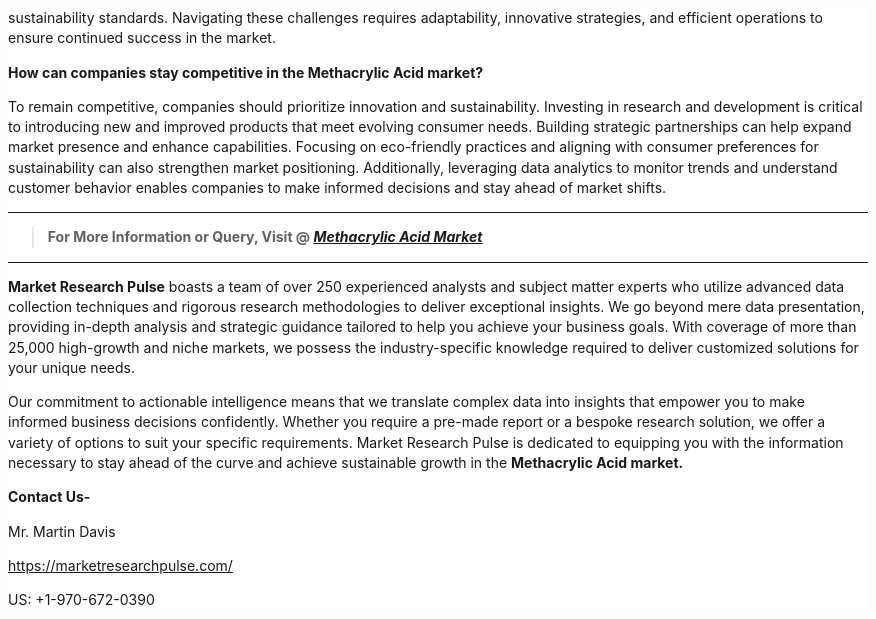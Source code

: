 sustainability standards. Navigating these challenges requires adaptability, innovative strategies, and efficient operations to ensure continued success in the market.</p><p><strong>How can companies stay competitive in the Methacrylic Acid market?</strong></p><p>To remain competitive, companies should prioritize innovation and sustainability. Investing in research and development is critical to introducing new and improved products that meet evolving consumer needs. Building strategic partnerships can help expand market presence and enhance capabilities. Focusing on eco-friendly practices and aligning with consumer preferences for sustainability can also strengthen market positioning. Additionally, leveraging data analytics to monitor trends and understand customer behavior enables companies to make informed decisions and stay ahead of market shifts.</p><hr /><blockquote><p><strong>For More Information or Query, Visit @&nbsp;<em><a href="https://marketresearchpulse.com/report/4303/methacrylic-acid-market?utm_source=Linkedin&utm_medium=0111">Methacrylic Acid Market</a></em></strong></p></blockquote><hr /><p><strong>Market Research Pulse</strong> boasts a team of over 250 experienced analysts and subject matter experts who utilize advanced data collection techniques and rigorous research methodologies to deliver exceptional insights. We go beyond mere data presentation, providing in-depth analysis and strategic guidance tailored to help you achieve your business goals. With coverage of more than 25,000 high-growth and niche markets, we possess the industry-specific knowledge required to deliver customized solutions for your unique needs.</p><p>Our commitment to actionable intelligence means that we translate complex data into insights that empower you to make informed business decisions confidently. Whether you require a pre-made report or a bespoke research solution, we offer a variety of options to suit your specific requirements. Market Research Pulse is dedicated to equipping you with the information necessary to stay ahead of the curve and achieve sustainable growth in the <strong>Methacrylic Acid market.</strong></p><p><strong>Contact Us-</strong></p><p>Mr. Martin Davis</p><p>https://marketresearchpulse.com/</p><p>US: +1-970-672-0390</p>

